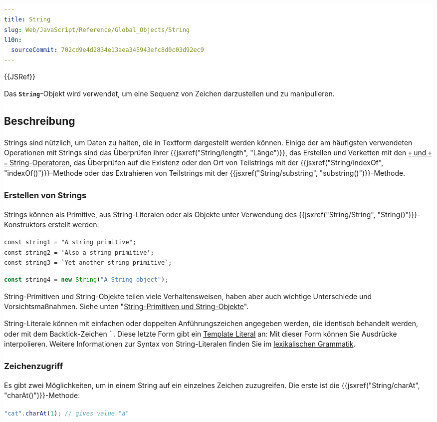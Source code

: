 ```yaml
---
title: String
slug: Web/JavaScript/Reference/Global_Objects/String
l10n:
  sourceCommit: 702cd9e4d2834e13aea345943efc8d0c03d92ec9
---
```


{{JSRef}}

Das **`String`**-Objekt wird verwendet, um eine Sequenz von Zeichen darzustellen und zu manipulieren.

## Beschreibung

Strings sind nützlich, um Daten zu halten, die in Textform dargestellt werden können. Einige der am häufigsten verwendeten Operationen mit Strings sind das Überprüfen ihrer {{jsxref("String/length", "Länge")}}, das Erstellen und Verketten mit den [`+` und `+=` String-Operatoren](/de/docs/Web/JavaScript/Guide/Expressions_and_operators#string_operators), das Überprüfen auf die Existenz oder den Ort von Teilstrings mit der {{jsxref("String/indexOf", "indexOf()")}}-Methode oder das Extrahieren von Teilstrings mit der {{jsxref("String/substring", "substring()")}}-Methode.

### Erstellen von Strings

Strings können als Primitive, aus String-Literalen oder als Objekte unter Verwendung des {{jsxref("String/String", "String()")}}-Konstruktors erstellt werden:

```js-nolint
const string1 = "A string primitive";
const string2 = 'Also a string primitive';
const string3 = `Yet another string primitive`;
```

```js
const string4 = new String("A String object");
```

String-Primitiven und String-Objekte teilen viele Verhaltensweisen, haben aber auch wichtige Unterschiede und Vorsichtsmaßnahmen. Siehe unten "[String-Primitiven und String-Objekte](#string-primitiven_und_string-objekte)".

String-Literale können mit einfachen oder doppelten Anführungszeichen angegeben werden, die identisch behandelt werden, oder mit dem Backtick-Zeichen <kbd>`</kbd>. Diese letzte Form gibt ein [Template Literal](/de/docs/Web/JavaScript/Reference/Template_literals) an: Mit dieser Form können Sie Ausdrücke interpolieren. Weitere Informationen zur Syntax von String-Literalen finden Sie im [lexikalischen Grammatik](/de/docs/Web/JavaScript/Reference/Lexical_grammar#string_literals).

### Zeichenzugriff

Es gibt zwei Möglichkeiten, um in einem String auf ein einzelnes Zeichen zuzugreifen. Die erste ist die {{jsxref("String/charAt", "charAt()")}}-Methode:

```js
"cat".charAt(1); // gives value "a"
```
